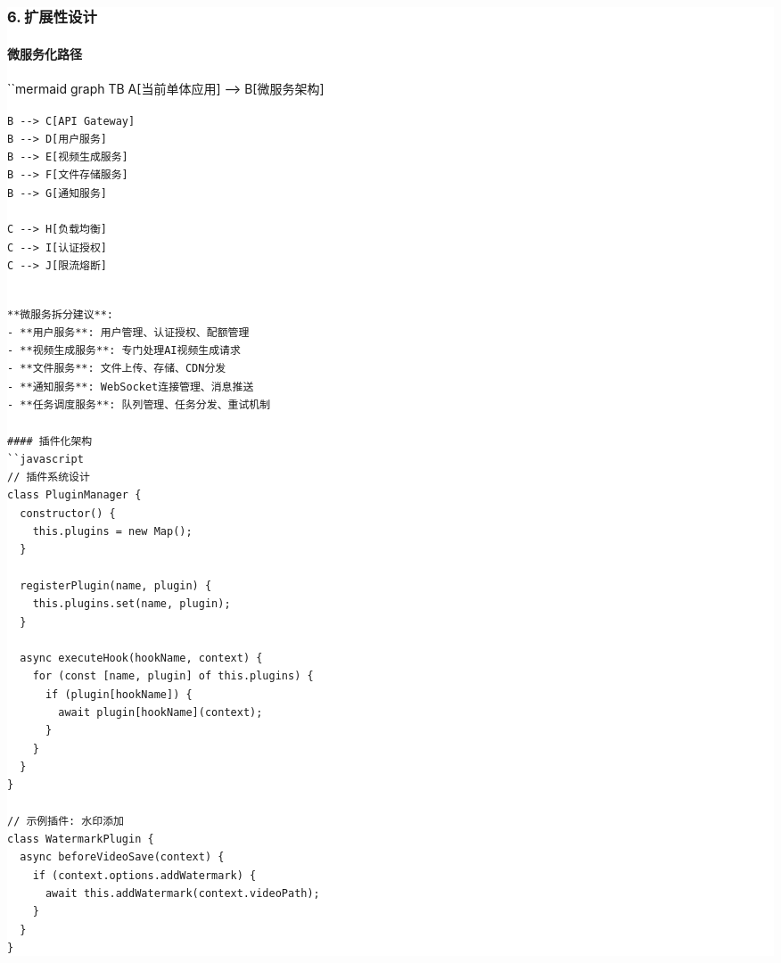 ### 6. 扩展性设计

#### 微服务化路径
``mermaid
graph TB
    A[当前单体应用] --> B[微服务架构]
    
    B --> C[API Gateway]
    B --> D[用户服务]
    B --> E[视频生成服务]
    B --> F[文件存储服务]
    B --> G[通知服务]
    
    C --> H[负载均衡]
    C --> I[认证授权]
    C --> J[限流熔断]
```

**微服务拆分建议**:
- **用户服务**: 用户管理、认证授权、配额管理
- **视频生成服务**: 专门处理AI视频生成请求
- **文件服务**: 文件上传、存储、CDN分发
- **通知服务**: WebSocket连接管理、消息推送
- **任务调度服务**: 队列管理、任务分发、重试机制

#### 插件化架构
``javascript
// 插件系统设计
class PluginManager {
  constructor() {
    this.plugins = new Map();
  }
  
  registerPlugin(name, plugin) {
    this.plugins.set(name, plugin);
  }
  
  async executeHook(hookName, context) {
    for (const [name, plugin] of this.plugins) {
      if (plugin[hookName]) {
        await plugin[hookName](context);
      }
    }
  }
}

// 示例插件: 水印添加
class WatermarkPlugin {
  async beforeVideoSave(context) {
    if (context.options.addWatermark) {
      await this.addWatermark(context.videoPath);
    }
  }
}
```
